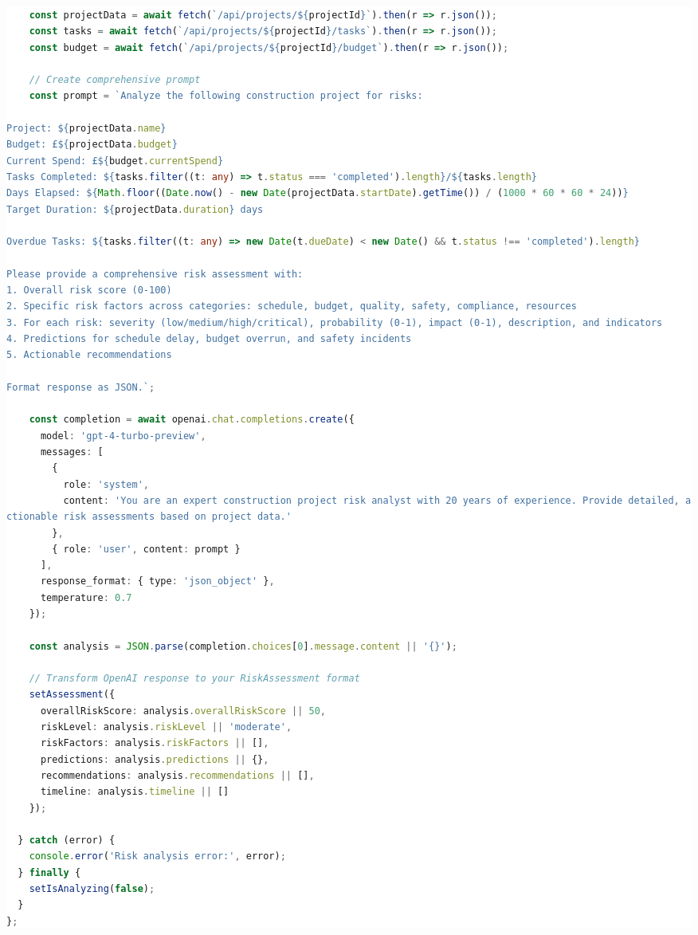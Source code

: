 ```typescript
    const projectData = await fetch(`/api/projects/${projectId}`).then(r => r.json());
    const tasks = await fetch(`/api/projects/${projectId}/tasks`).then(r => r.json());
    const budget = await fetch(`/api/projects/${projectId}/budget`).then(r => r.json());

    // Create comprehensive prompt
    const prompt = `Analyze the following construction project for risks:

Project: ${projectData.name}
Budget: £${projectData.budget}
Current Spend: £${budget.currentSpend}
Tasks Completed: ${tasks.filter((t: any) => t.status === 'completed').length}/${tasks.length}
Days Elapsed: ${Math.floor((Date.now() - new Date(projectData.startDate).getTime()) / (1000 * 60 * 60 * 24))}
Target Duration: ${projectData.duration} days

Overdue Tasks: ${tasks.filter((t: any) => new Date(t.dueDate) < new Date() && t.status !== 'completed').length}

Please provide a comprehensive risk assessment with:
1. Overall risk score (0-100)
2. Specific risk factors across categories: schedule, budget, quality, safety, compliance, resources
3. For each risk: severity (low/medium/high/critical), probability (0-1), impact (0-1), description, and indicators
4. Predictions for schedule delay, budget overrun, and safety incidents
5. Actionable recommendations

Format response as JSON.`;

    const completion = await openai.chat.completions.create({
      model: 'gpt-4-turbo-preview',
      messages: [
        {
          role: 'system',
          content: 'You are an expert construction project risk analyst with 20 years of experience. Provide detailed, actionable risk assessments based on project data.'
        },
        { role: 'user', content: prompt }
      ],
      response_format: { type: 'json_object' },
      temperature: 0.7
    });

    const analysis = JSON.parse(completion.choices[0].message.content || '{}');

    // Transform OpenAI response to your RiskAssessment format
    setAssessment({
      overallRiskScore: analysis.overallRiskScore || 50,
      riskLevel: analysis.riskLevel || 'moderate',
      riskFactors: analysis.riskFactors || [],
      predictions: analysis.predictions || {},
      recommendations: analysis.recommendations || [],
      timeline: analysis.timeline || []
    });

  } catch (error) {
    console.error('Risk analysis error:', error);
  } finally {
    setIsAnalyzing(false);
  }
};
```
